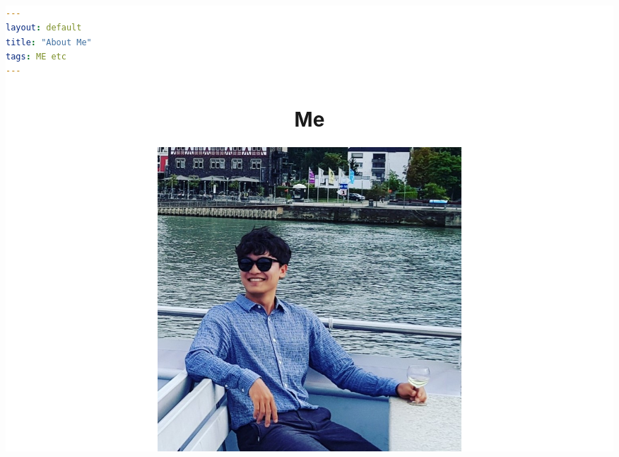 ```yaml
---
layout: default
title: "About Me"
tags: ME etc
---
```


<h1 style="text-align: center;"><a name="top">Me</a></h1>

<p align="center">
<img src="../assets/img/profile.jpg" style="float: middle ;width: 50%; height: 50%" align="middle"/>
</p>
